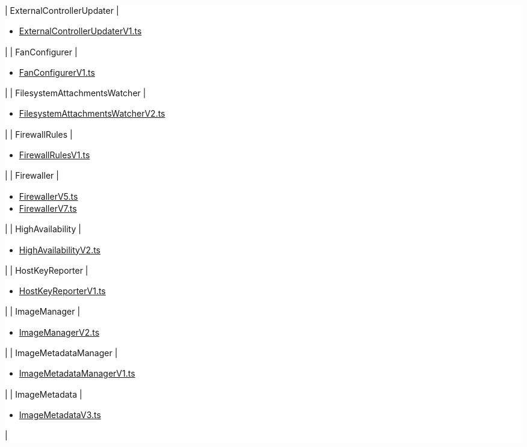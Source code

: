 | ExternalControllerUpdater    | <ul><li>[ExternalControllerUpdaterV1.ts](/api/facades/external-controller-updater/ExternalControllerUpdaterV1.ts)</li></ul>                                                                                                                                                                                                                                                                                                                                                                                                                                         |
| FanConfigurer                | <ul><li>[FanConfigurerV1.ts](/api/facades/fan-configurer/FanConfigurerV1.ts)</li></ul>                                                                                                                                                                                                                                                                                                                                                                                                                                                                              |
| FilesystemAttachmentsWatcher | <ul><li>[FilesystemAttachmentsWatcherV2.ts](/api/facades/filesystem-attachments-watcher/FilesystemAttachmentsWatcherV2.ts)</li></ul>                                                                                                                                                                                                                                                                                                                                                                                                                                |
| FirewallRules                | <ul><li>[FirewallRulesV1.ts](/api/facades/firewall-rules/FirewallRulesV1.ts)</li></ul>                                                                                                                                                                                                                                                                                                                                                                                                                                                                              |
| Firewaller                   | <ul><li>[FirewallerV5.ts](/api/facades/firewaller/FirewallerV5.ts)</li><li>[FirewallerV7.ts](/api/facades/firewaller/FirewallerV7.ts)</li></ul>                                                                                                                                                                                                                                                                                                                                                                                                                     |
| HighAvailability             | <ul><li>[HighAvailabilityV2.ts](/api/facades/high-availability/HighAvailabilityV2.ts)</li></ul>                                                                                                                                                                                                                                                                                                                                                                                                                                                                     |
| HostKeyReporter              | <ul><li>[HostKeyReporterV1.ts](/api/facades/host-key-reporter/HostKeyReporterV1.ts)</li></ul>                                                                                                                                                                                                                                                                                                                                                                                                                                                                       |
| ImageManager                 | <ul><li>[ImageManagerV2.ts](/api/facades/image-manager/ImageManagerV2.ts)</li></ul>                                                                                                                                                                                                                                                                                                                                                                                                                                                                                 |
| ImageMetadataManager         | <ul><li>[ImageMetadataManagerV1.ts](/api/facades/image-metadata-manager/ImageMetadataManagerV1.ts)</li></ul>                                                                                                                                                                                                                                                                                                                                                                                                                                                        |
| ImageMetadata                | <ul><li>[ImageMetadataV3.ts](/api/facades/image-metadata/ImageMetadataV3.ts)</li></ul>                                                                                                                                                                                                                                                                                                                                                                                                                                                                              |